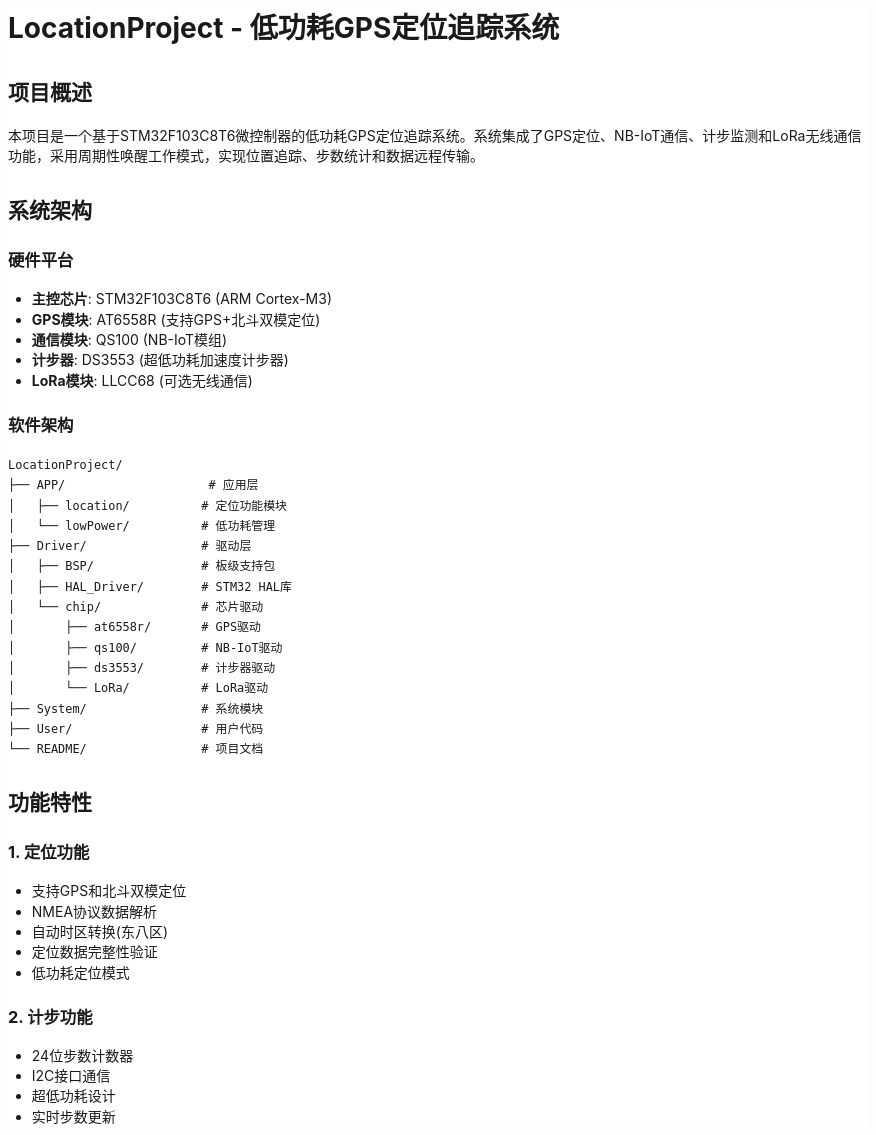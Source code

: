 # LocationProject - 低功耗GPS定位追踪系统

## 项目概述

本项目是一个基于STM32F103C8T6微控制器的低功耗GPS定位追踪系统。系统集成了GPS定位、NB-IoT通信、计步监测和LoRa无线通信功能，采用周期性唤醒工作模式，实现位置追踪、步数统计和数据远程传输。

## 系统架构

### 硬件平台
- **主控芯片**: STM32F103C8T6 (ARM Cortex-M3)
- **GPS模块**: AT6558R (支持GPS+北斗双模定位)
- **通信模块**: QS100 (NB-IoT模组)
- **计步器**: DS3553 (超低功耗加速度计步器)
- **LoRa模块**: LLCC68 (可选无线通信)

### 软件架构
```
LocationProject/
├── APP/                    # 应用层
│   ├── location/          # 定位功能模块
│   └── lowPower/          # 低功耗管理
├── Driver/                # 驱动层
│   ├── BSP/               # 板级支持包
│   ├── HAL_Driver/        # STM32 HAL库
│   └── chip/              # 芯片驱动
│       ├── at6558r/       # GPS驱动
│       ├── qs100/         # NB-IoT驱动
│       ├── ds3553/        # 计步器驱动
│       └── LoRa/          # LoRa驱动
├── System/                # 系统模块
├── User/                  # 用户代码
└── README/                # 项目文档
```

## 功能特性

### 1. 定位功能
- 支持GPS和北斗双模定位
- NMEA协议数据解析
- 自动时区转换(东八区)
- 定位数据完整性验证
- 低功耗定位模式

### 2. 计步功能
- 24位步数计数器
- I2C接口通信
- 超低功耗设计
- 实时步数更新
